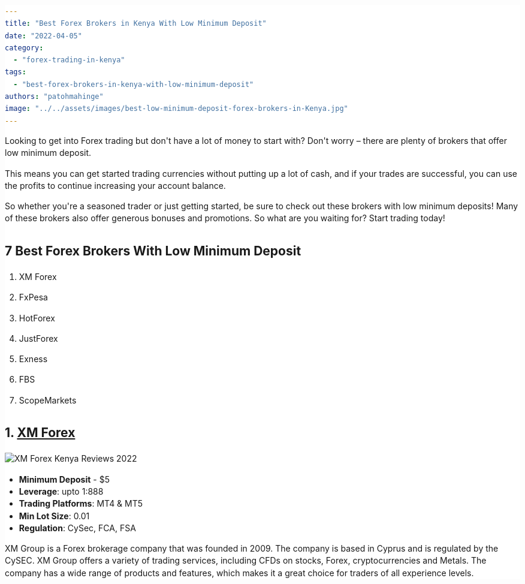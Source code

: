 ```yaml
---
title: "Best Forex Brokers in Kenya With Low Minimum Deposit"
date: "2022-04-05"
category: 
  - "forex-trading-in-kenya"
tags: 
  - "best-forex-brokers-in-kenya-with-low-minimum-deposit"
authors: "patohmahinge"
image: "../../assets/images/best-low-minimum-deposit-forex-brokers-in-Kenya.jpg"
---
```


Looking to get into Forex trading but don't have a lot of money to start with? Don't worry – there are plenty of brokers that offer low minimum deposit.

This means you can get started trading currencies without putting up a lot of cash, and if your trades are successful, you can use the profits to continue increasing your account balance.

So whether you're a seasoned trader or just getting started, be sure to check out these brokers with low minimum deposits! Many of these brokers also offer generous bonuses and promotions. So what are you waiting for? Start trading today!

## 7 Best Forex Brokers With Low Minimum Deposit

1. XM Forex

3. FxPesa

5. HotForex

7. JustForex

9. Exness

11. FBS

13. ScopeMarkets

## 1\. [XM Forex](https://mahinge.com/xm-forex-broker-review/)

![XM Forex Kenya Reviews 2022](images/XM-Forex-Kenya-Reviews-2022.png)

- **Minimum Deposit** - $5
- **Leverage**: upto 1:888
- **Trading Platforms**: MT4 & MT5
- **Min Lot Size**: 0.01
- **Regulation**: CySec, FCA, FSA

XM Group is a Forex brokerage company that was founded in 2009. The company is based in Cyprus and is regulated by the CySEC. XM Group offers a variety of trading services, including CFDs on stocks, Forex, cryptocurrencies and Metals. The company has a wide range of products and features, which makes it a great choice for traders of all experience levels.
